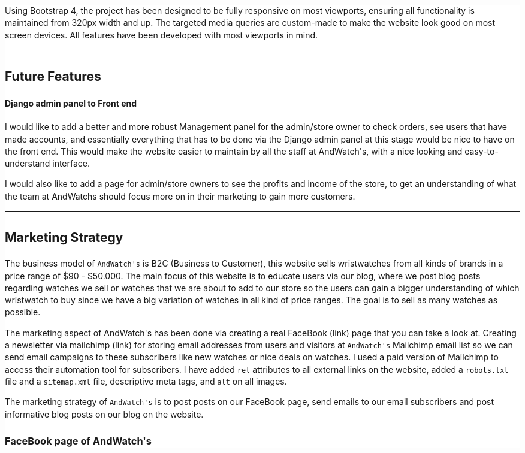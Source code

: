 Using Bootstrap 4, the project has been designed to be fully responsive on most viewports, ensuring all functionality is maintained from 320px width and up. The targeted media queries are custom-made to make the website look good on most screen devices. All features have been developed with most viewports in mind.
 
---
## Future Features

#### Django admin panel to Front end

I would like to add a better and more robust Management panel for the admin/store owner to check orders, see users that have made accounts, and essentially everything that has to be done via the Django admin panel at this stage would be nice to have on the front end. This would make the website easier to maintain by all the staff at AndWatch's, with a nice looking and easy-to-understand interface. 

I would also like to add a page for admin/store owners to see the profits and income of the store, to get an understanding of what the team at AndWatchs should focus more on in their marketing to gain more customers. 


---
## Marketing Strategy

The business model of `AndWatch's` is B2C (Business to Customer), this website sells wristwatches from all kinds of brands in a price range of $90 - $50.000. The main focus of this website is to educate users via our blog, where we post blog posts regarding watches we sell or watches that we are about to add to our store so the users can gain a bigger understanding of which wristwatch to buy since we have a big variation of watches in all kind of price ranges. The goal is to sell as many watches as possible.

The marketing aspect of AndWatch's has been done via creating a real [FaceBook](https://www.facebook.com/profile.php?id=100088231741635) (link) page that you can take a look at. Creating a newsletter via [mailchimp](https://mailchimp.com/) (link) for storing email addresses from users and visitors at `AndWatch's` Mailchimp email list so we can send email campaigns to these subscribers like new watches or nice deals on watches. I used a paid version of Mailchimp to access their automation tool for subscribers. I have added `rel` attributes to all external links on the website, added a `robots.txt` file and a `sitemap.xml` file, descriptive meta tags, and `alt` on all images.

The marketing strategy of `AndWatch's` is to post posts on our FaceBook page, send emails to our email subscribers and post informative blog posts on our blog on the website.

### FaceBook page of AndWatch's
